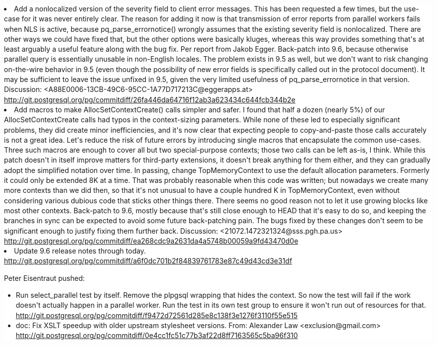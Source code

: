 <li>Add a nonlocalized version of the severity field to client error messages. This has been requested a few times, but the use-case for it was never entirely clear. The reason for adding it now is that transmission of error reports from parallel workers fails when NLS is active, because pq_parse_errornotice() wrongly assumes that the existing severity field is nonlocalized. There are other ways we could have fixed that, but the other options were basically kluges, whereas this way provides something that's at least arguably a useful feature along with the bug fix. Per report from Jakob Egger. Back-patch into 9.6, because otherwise parallel query is essentially unusable in non-English locales. The problem exists in 9.5 as well, but we don't want to risk changing on-the-wire behavior in 9.5 (even though the possibility of new error fields is specifically called out in the protocol document). It may be sufficient to leave the issue unfixed in 9.5, given the very limited usefulness of pq_parse_errornotice in that version. Discussion: &lt;A88E0006-13CB-49C6-95CC-1A77D717213C@eggerapps.at&gt; <a target="_blank" href="http://git.postgresql.org/pg/commitdiff/26fa446da64716f12ab3a623434c644fcb344b2e">http://git.postgresql.org/pg/commitdiff/26fa446da64716f12ab3a623434c644fcb344b2e</a></li>

<li>Add macros to make AllocSetContextCreate() calls simpler and safer. I found that half a dozen (nearly 5%) of our AllocSetContextCreate calls had typos in the context-sizing parameters. While none of these led to especially significant problems, they did create minor inefficiencies, and it's now clear that expecting people to copy-and-paste those calls accurately is not a great idea. Let's reduce the risk of future errors by introducing single macros that encapsulate the common use-cases. Three such macros are enough to cover all but two special-purpose contexts; those two calls can be left as-is, I think. While this patch doesn't in itself improve matters for third-party extensions, it doesn't break anything for them either, and they can gradually adopt the simplified notation over time. In passing, change TopMemoryContext to use the default allocation parameters. Formerly it could only be extended 8K at a time. That was probably reasonable when this code was written; but nowadays we create many more contexts than we did then, so that it's not unusual to have a couple hundred K in TopMemoryContext, even without considering various dubious code that sticks other things there. There seems no good reason not to let it use growing blocks like most other contexts. Back-patch to 9.6, mostly because that's still close enough to HEAD that it's easy to do so, and keeping the branches in sync can be expected to avoid some future back-patching pain. The bugs fixed by these changes don't seem to be significant enough to justify fixing them further back. Discussion: &lt;21072.1472321324@sss.pgh.pa.us&gt; <a target="_blank" href="http://git.postgresql.org/pg/commitdiff/ea268cdc9a2631da4a5748b00059a9fd43470d0e">http://git.postgresql.org/pg/commitdiff/ea268cdc9a2631da4a5748b00059a9fd43470d0e</a></li>

<li>Update 9.6 release notes through today. <a target="_blank" href="http://git.postgresql.org/pg/commitdiff/a6f0dc701b2f84839761783e87c49d43cd3e31df">http://git.postgresql.org/pg/commitdiff/a6f0dc701b2f84839761783e87c49d43cd3e31df</a></li>

</ul>

<p>Peter Eisentraut pushed:</p>

<ul>

<li>Run select_parallel test by itself. Remove the plpgsql wrapping that hides the context. So now the test will fail if the work doesn't actually happen in a parallel worker. Run the test in its own test group to ensure it won't run out of resources for that. <a target="_blank" href="http://git.postgresql.org/pg/commitdiff/f9472d72561d285e8c138f3e1276f3110f55e515">http://git.postgresql.org/pg/commitdiff/f9472d72561d285e8c138f3e1276f3110f55e515</a></li>

<li>doc: Fix XSLT speedup with older upstream stylesheet versions. From: Alexander Law &lt;exclusion@gmail.com&gt; <a target="_blank" href="http://git.postgresql.org/pg/commitdiff/0e4cc1fc51c77b3af22d8ff7163565c5ba96f310">http://git.postgresql.org/pg/commitdiff/0e4cc1fc51c77b3af22d8ff7163565c5ba96f310</a></li>
